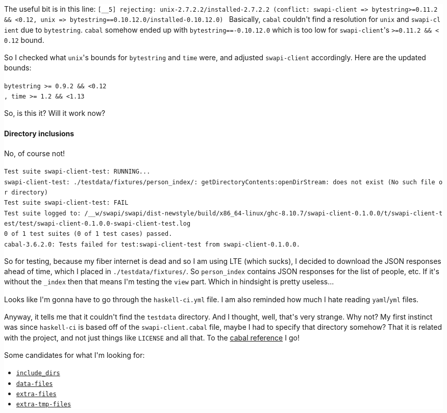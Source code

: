 The useful bit is in this line: `[__5] rejecting: unix-2.7.2.2/installed-2.7.2.2 (conflict: swapi-client => bytestring>=0.11.2 && <0.12, unix => bytestring==0.10.12.0/installed-0.10.12.0)
`
Basically, `cabal` couldn't find a resolution for `unix` and `swapi-client` due
to `bytestring`. `cabal` somehow ended up with `bytestring==-0.10.12.0` which
is too low for `swapi-client`'s `>=0.11.2 && <0.12` bound. 

So I checked what `unix`'s bounds for `bytestring` and `time` were, and adjusted
`swapi-client` accordingly. Here are the updated bounds:

```
bytestring >= 0.9.2 && <0.12
, time >= 1.2 && <1.13
```

So, is this it? Will it work now?

#### Directory inclusions

No, of course not!

```
Test suite swapi-client-test: RUNNING...
swapi-client-test: ./testdata/fixtures/person_index/: getDirectoryContents:openDirStream: does not exist (No such file or directory)
Test suite swapi-client-test: FAIL
Test suite logged to: /__w/swapi/swapi/dist-newstyle/build/x86_64-linux/ghc-8.10.7/swapi-client-0.1.0.0/t/swapi-client-test/test/swapi-client-0.1.0.0-swapi-client-test.log
0 of 1 test suites (0 of 1 test cases) passed.
cabal-3.6.2.0: Tests failed for test:swapi-client-test from swapi-client-0.1.0.0.
```

So for testing, because my fiber internet is dead and so I am using LTE
(which sucks), I decided to download the JSON responses ahead of time, which I
placed in `./testdata/fixtures/`. So `person_index` contains JSON responses for
the list of people, etc. If it's without the `_index` then that means I'm testing
the `view` part. Which in hindsight is pretty useless...

Looks like I'm gonna have to go through the `haskell-ci.yml` file. I am also
reminded how much I hate reading `yaml`/`yml` files.

Anyway, it tells me that it couldn't find the `testdata` directory. And I thought,
well, that's very strange. Why not? My first instinct was since `haskell-ci` is
based off of the `swapi-client.cabal` file, maybe I had to specify that directory
somehow? That it is related with the project, and not just things like `LICENSE`
and all that. To the
[cabal reference](https://cabal.readthedocs.io/en/3.6/buildinfo-fields-reference.html)
I go!

Some candidates for what I'm looking for:

- [`include_dirs`](https://cabal.readthedocs.io/en/3.6/cabal-package.html#pkg-field-include-dirs)
- [`data-files`](https://cabal.readthedocs.io/en/3.6/cabal-package.html#pkg-field-data-files)
- [`extra-files`](https://cabal.readthedocs.io/en/3.6/cabal-package.html#pkg-field-extra-source-files)
- [`extra-tmp-files`](https://cabal.readthedocs.io/en/3.6/cabal-package.html#pkg-field-extra-tmp-files)
